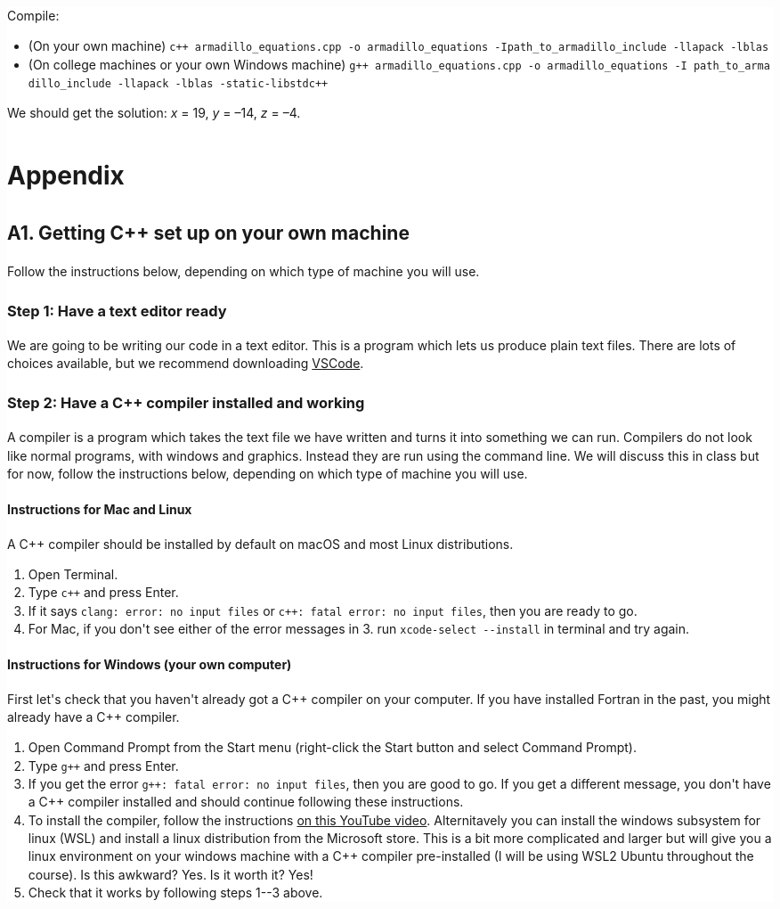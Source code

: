 Compile:
* (On your own machine) `c++ armadillo_equations.cpp -o armadillo_equations -Ipath_to_armadillo_include -llapack -lblas`
* (On college machines or your own Windows machine) `g++ armadillo_equations.cpp -o armadillo_equations -I path_to_armadillo_include -llapack -lblas -static-libstdc++`

We should get the solution: *x* = 19, *y* = –14, *z* = –4.



# Appendix

## A1. Getting C++ set up on your own machine
Follow the instructions below, depending on which type of machine you will use.

### Step 1: Have a text editor ready
We are going to be writing our code in a text editor. This is a program which lets us produce plain text files. There are lots of choices available, but we recommend downloading [VSCode](https://code.visualstudio.com/).

### Step 2: Have a C++ compiler installed and working
A compiler is a program which takes the text file we have written and turns it into something we can run. Compilers do not look like normal programs, with windows and graphics. Instead they are run using the command line. We will discuss this in class but for now, follow the instructions below, depending on which type of machine you will use.

#### Instructions for Mac and Linux
A C++ compiler should be installed by default on macOS and most Linux distributions.

1. Open Terminal.
2. Type `c++` and press Enter.
3. If it says `clang: error: no input files` or `c++: fatal error: no input files`, then you are ready to go.
4. For Mac, if you don't see either of the error messages in 3. run `xcode-select --install` in terminal and try again.

#### Instructions for Windows (your own computer)
First let's check that you haven't already got a C++ compiler on your computer. If you have installed Fortran in the past, you might already have a C++ compiler.

1. Open Command Prompt from the Start menu (right-click the Start button and select Command Prompt).
2. Type `g++` and press Enter.
3. If you get the error `g++: fatal error: no input files`, then you are good to go. If you get a different message, you don't have a C++ compiler installed and should continue following these instructions.
4. To install the compiler, follow the instructions [on this YouTube video](https://www.youtube.com/watch?v=jfVqzNU3gPg).  Alternitavely you can install the windows subsystem for linux (WSL) and install a linux distribution from the Microsoft store. This is a bit more complicated and larger but will give you a linux environment on your windows machine with a C++ compiler pre-installed (I will be using WSL2 Ubuntu throughout the course). Is this awkward? Yes. Is it worth it? Yes!
5. Check that it works by following steps 1--3 above.

